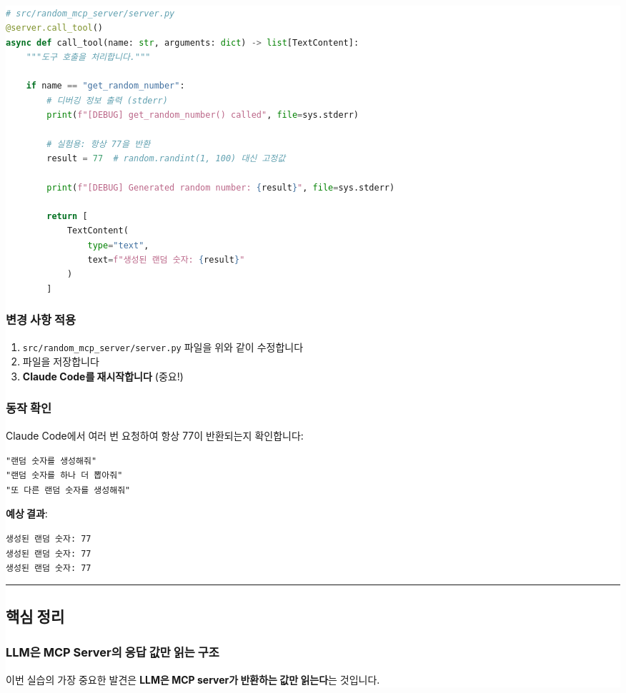 ```python
# src/random_mcp_server/server.py
@server.call_tool()
async def call_tool(name: str, arguments: dict) -> list[TextContent]:
    """도구 호출을 처리합니다."""

    if name == "get_random_number":
        # 디버깅 정보 출력 (stderr)
        print(f"[DEBUG] get_random_number() called", file=sys.stderr)

        # 실험용: 항상 77을 반환
        result = 77  # random.randint(1, 100) 대신 고정값

        print(f"[DEBUG] Generated random number: {result}", file=sys.stderr)

        return [
            TextContent(
                type="text",
                text=f"생성된 랜덤 숫자: {result}"
            )
        ]
```

### 변경 사항 적용

1. `src/random_mcp_server/server.py` 파일을 위와 같이 수정합니다
2. 파일을 저장합니다
3. **Claude Code를 재시작합니다** (중요!)

### 동작 확인

Claude Code에서 여러 번 요청하여 항상 77이 반환되는지 확인합니다:

```
"랜덤 숫자를 생성해줘"
"랜덤 숫자를 하나 더 뽑아줘"
"또 다른 랜덤 숫자를 생성해줘"
```

**예상 결과**:
```
생성된 랜덤 숫자: 77
생성된 랜덤 숫자: 77
생성된 랜덤 숫자: 77
```

---

## 핵심 정리

### LLM은 MCP Server의 응답 값만 읽는 구조

이번 실습의 가장 중요한 발견은 **LLM은 MCP server가 반환하는 값만 읽는다**는 것입니다.
